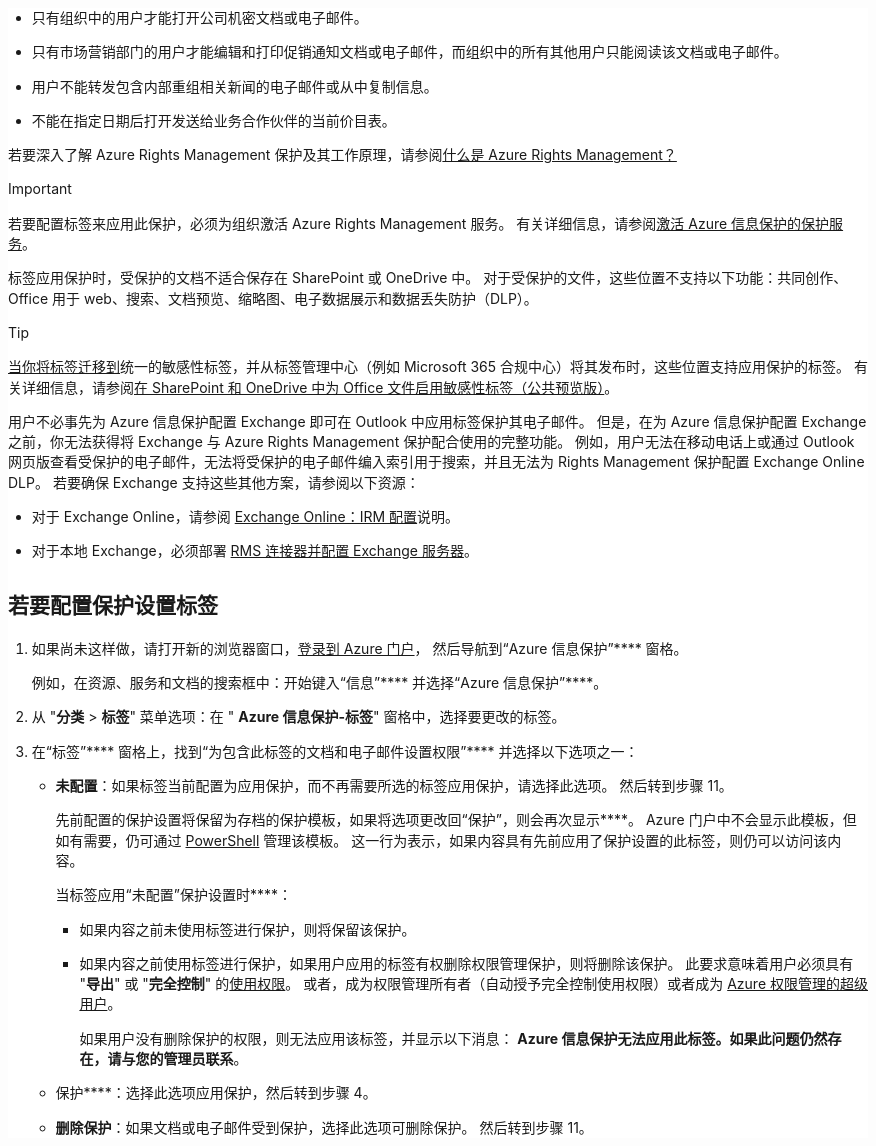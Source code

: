 - 只有组织中的用户才能打开公司机密文档或电子邮件。

- 只有市场营销部门的用户才能编辑和打印促销通知文档或电子邮件，而组织中的所有其他用户只能阅读该文档或电子邮件。

- 用户不能转发包含内部重组相关新闻的电子邮件或从中复制信息。

- 不能在指定日期后打开发送给业务合作伙伴的当前价目表。

若要深入了解 Azure Rights Management 保护及其工作原理，请参阅[什么是 Azure Rights Management？](what-is-azure-rms.md)

> [!IMPORTANT]
> 若要配置标签来应用此保护，必须为组织激活 Azure Rights Management 服务。 有关详细信息，请参阅[激活 Azure 信息保护的保护服务](activate-service.md)。

标签应用保护时，受保护的文档不适合保存在 SharePoint 或 OneDrive 中。 对于受保护的文件，这些位置不支持以下功能：共同创作、Office 用于 web、搜索、文档预览、缩略图、电子数据展示和数据丢失防护（DLP）。

> [!TIP]
> [当你将标签迁移到](configure-policy-migrate-labels.md)统一的敏感性标签，并从标签管理中心（例如 Microsoft 365 合规中心）将其发布时，这些位置支持应用保护的标签。 有关详细信息，请参阅[在 SharePoint 和 OneDrive 中为 Office 文件启用敏感性标签（公共预览版）](https://docs.microsoft.com/microsoft-365/compliance/sensitivity-labels-sharepoint-onedrive-files)。

用户不必事先为 Azure 信息保护配置 Exchange 即可在 Outlook 中应用标签保护其电子邮件。 但是，在为 Azure 信息保护配置 Exchange 之前，你无法获得将 Exchange 与 Azure Rights Management 保护配合使用的完整功能。 例如，用户无法在移动电话上或通过 Outlook 网页版查看受保护的电子邮件，无法将受保护的电子邮件编入索引用于搜索，并且无法为 Rights Management 保护配置 Exchange Online DLP。 若要确保 Exchange 支持这些其他方案，请参阅以下资源：

- 对于 Exchange Online，请参阅 [Exchange Online：IRM 配置](configure-office365.md#exchangeonline-irm-configuration)说明。

- 对于本地 Exchange，必须部署 [RMS 连接器并配置 Exchange 服务器](deploy-rms-connector.md)。 

## <a name="to-configure-a-label-for-protection-settings"></a>若要配置保护设置标签

1. 如果尚未这样做，请打开新的浏览器窗口，[登录到 Azure 门户](configure-policy.md#signing-in-to-the-azure-portal)， 然后导航到“Azure 信息保护”**** 窗格。 
    
    例如，在资源、服务和文档的搜索框中：开始键入“信息”**** 并选择“Azure 信息保护”****。

2. 从 "**分类**  >  **标签**" 菜单选项：在 " **Azure 信息保护-标签**" 窗格中，选择要更改的标签。 

3. 在“标签”**** 窗格上，找到“为包含此标签的文档和电子邮件设置权限”**** 并选择以下选项之一：
    
    - **未配置**：如果标签当前配置为应用保护，而不再需要所选的标签应用保护，请选择此选项。 然后转到步骤 11。
        
        先前配置的保护设置将保留为存档的保护模板，如果将选项更改回“保护”，则会再次显示****。 Azure 门户中不会显示此模板，但如有需要，仍可通过 [PowerShell](configure-templates-with-powershell.md) 管理该模板。 这一行为表示，如果内容具有先前应用了保护设置的此标签，则仍可以访问该内容。
        
        当标签应用“未配置”保护设置时****：
        
         - 如果内容之前未使用标签进行保护，则将保留该保护。 
         
         - 如果内容之前使用标签进行保护，如果用户应用的标签有权删除权限管理保护，则将删除该保护。 此要求意味着用户必须具有 "**导出**" 或 "**完全控制**" 的[使用权限](configure-usage-rights.md)。 或者，成为权限管理所有者（自动授予完全控制使用权限）或者成为 [Azure 权限管理的超级用户](configure-super-users.md)。
             
             如果用户没有删除保护的权限，则无法应用该标签，并显示以下消息： **Azure 信息保护无法应用此标签。如果此问题仍然存在，请与您的管理员联系**。 
    
    - 保护****：选择此选项应用保护，然后转到步骤 4。
    
    - **删除保护**：如果文档或电子邮件受到保护，选择此选项可删除保护。 然后转到步骤 11。
        